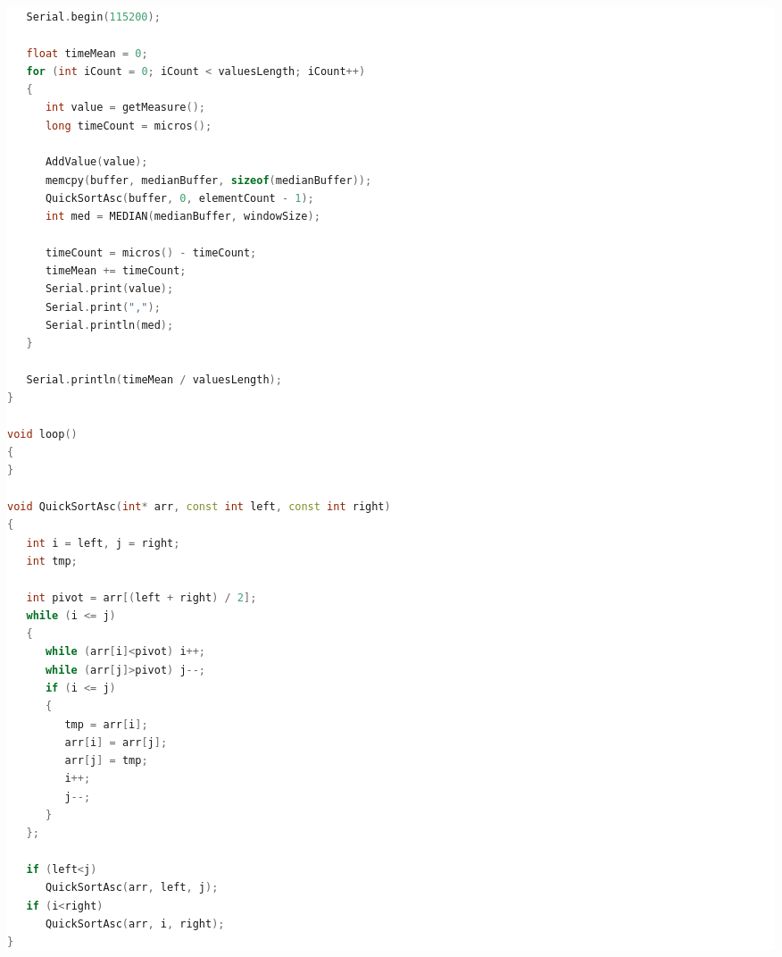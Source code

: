 ```cpp
   Serial.begin(115200);

   float timeMean = 0;
   for (int iCount = 0; iCount < valuesLength; iCount++)
   {
      int value = getMeasure();   
      long timeCount = micros();

      AddValue(value);
      memcpy(buffer, medianBuffer, sizeof(medianBuffer));
      QuickSortAsc(buffer, 0, elementCount - 1);
      int med = MEDIAN(medianBuffer, windowSize);
      
      timeCount = micros() - timeCount;
      timeMean += timeCount;
      Serial.print(value);
      Serial.print(",");
      Serial.println(med);
   }

   Serial.println(timeMean / valuesLength);
}

void loop()
{
}

void QuickSortAsc(int* arr, const int left, const int right)
{
   int i = left, j = right;
   int tmp;

   int pivot = arr[(left + right) / 2];
   while (i <= j)
   {
      while (arr[i]<pivot) i++;
      while (arr[j]>pivot) j--;
      if (i <= j)
      {
         tmp = arr[i];
         arr[i] = arr[j];
         arr[j] = tmp;
         i++;
         j--;
      }
   };

   if (left<j)
      QuickSortAsc(arr, left, j);
   if (i<right)
      QuickSortAsc(arr, i, right);
}

```
